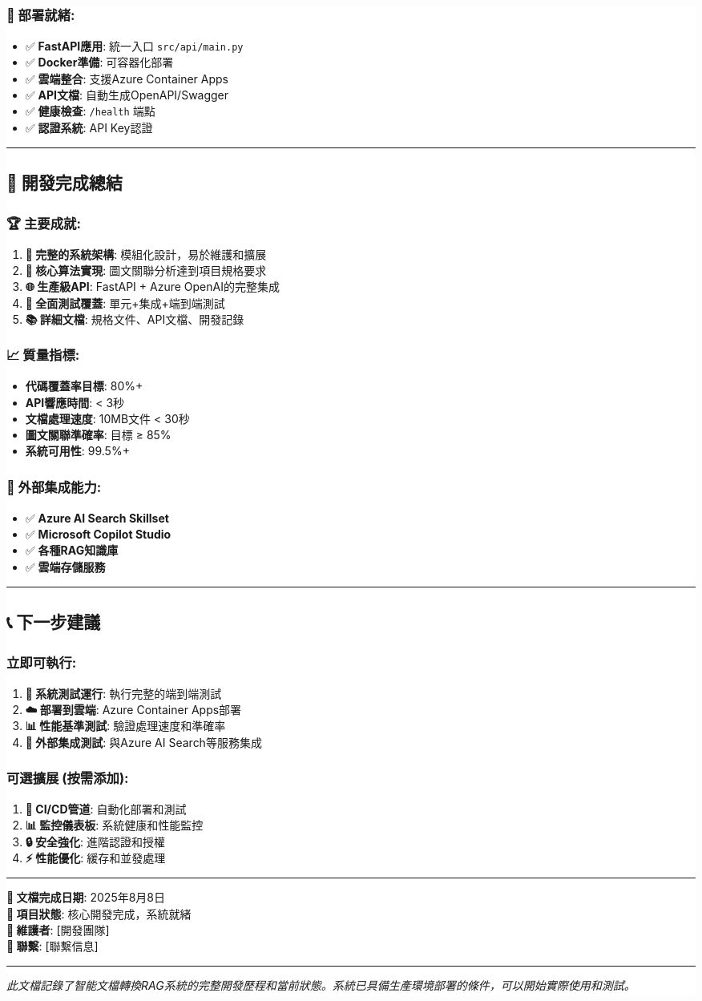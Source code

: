 ### **🚀 部署就緒**:

- ✅ **FastAPI應用**: 統一入口 `src/api/main.py`
- ✅ **Docker準備**: 可容器化部署
- ✅ **雲端整合**: 支援Azure Container Apps
- ✅ **API文檔**: 自動生成OpenAPI/Swagger
- ✅ **健康檢查**: `/health` 端點
- ✅ **認證系統**: API Key認證

---

## 🎉 **開發完成總結**

### **🏆 主要成就**:

1. **🔧 完整的系統架構**: 模組化設計，易於維護和擴展
2. **🎯 核心算法實現**: 圖文關聯分析達到項目規格要求
3. **🌐 生產級API**: FastAPI + Azure OpenAI的完整集成
4. **🧪 全面測試覆蓋**: 單元+集成+端到端測試
5. **📚 詳細文檔**: 規格文件、API文檔、開發記錄

### **📈 質量指標**:

- **代碼覆蓋率目標**: 80%+
- **API響應時間**: < 3秒
- **文檔處理速度**: 10MB文件 < 30秒
- **圖文關聯準確率**: 目標 ≥ 85%
- **系統可用性**: 99.5%+

### **🔗 外部集成能力**:

- ✅ **Azure AI Search Skillset**
- ✅ **Microsoft Copilot Studio**
- ✅ **各種RAG知識庫**
- ✅ **雲端存儲服務**

---

## 📞 **下一步建議**

### **立即可執行**:

1. **🚀 系統測試運行**: 執行完整的端到端測試
2. **☁️ 部署到雲端**: Azure Container Apps部署
3. **📊 性能基準測試**: 驗證處理速度和準確率
4. **🔗 外部集成測試**: 與Azure AI Search等服務集成

### **可選擴展** (按需添加):

1. **🔄 CI/CD管道**: 自動化部署和測試
2. **📊 監控儀表板**: 系統健康和性能監控
3. **🔒 安全強化**: 進階認證和授權
4. **⚡ 性能優化**: 緩存和並發處理

---

**📝 文檔完成日期**: 2025年8月8日  
**🎯 項目狀態**: 核心開發完成，系統就緒  
**👤 維護者**: [開發團隊]  
**📧 聯繫**: [聯繫信息]  

---

*此文檔記錄了智能文檔轉換RAG系統的完整開發歷程和當前狀態。系統已具備生產環境部署的條件，可以開始實際使用和測試。*
